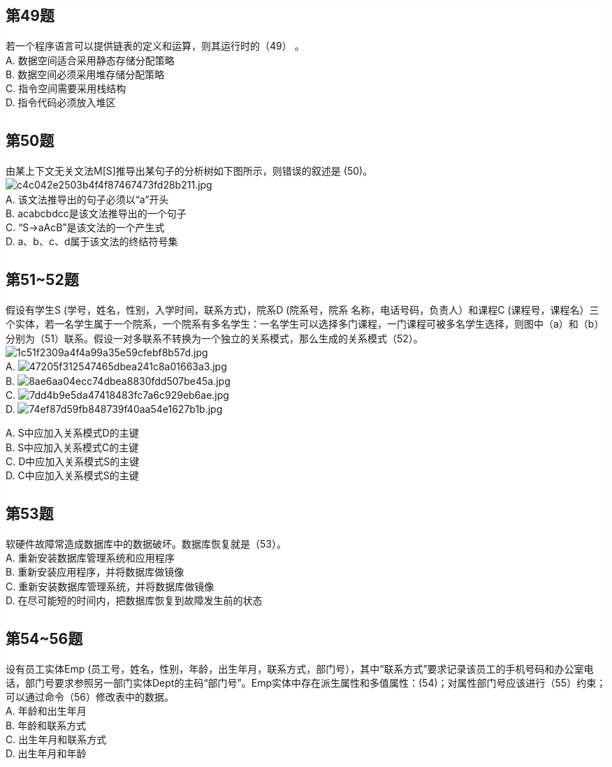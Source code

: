 
## 第49题 ##

若一个程序语言可以提供链表的定义和运算，则其运行时的（49） 。  
A. 数据空间适合采用静态存储分配策略  
B. 数据空间必须采用堆存储分配策略  
C. 指令空间需要采用栈结构  
D. 指令代码必须放入堆区  


## 第50题 ##

由某上下文无关文法M\[S\]推导出某句子的分析树如下图所示，则错误的叙述是 (50)。  
![c4c042e2503b4f4f87467473fd28b211.jpg][]  
A. 该文法推导出的句子必须以“a”开头  
B. acabcbdcc是该文法推导出的一个句子  
C. “S-&gt;aAcB”是该文法的一个产生式  
D. a、b、c、d属于该文法的终结符号集  


## 第51~52题 ##

假设有学生S (学号，姓名，性别，入学时间，联系方式)，院系D (院系号，院系 名称，电话号码，负责人）和课程C (课程号，课程名）三个实体，若一名学生属于一个院系，一个院系有多名学生：一名学生可以选择多门课程，一门课程可被多名学生选择，则图中（a）和（b）分别为（51）联系。假设一对多联系不转换为一个独立的关系模式，那么生成的关系模式（52）。  
![1c51f2309a4f4a99a35e59cfebf8b57d.jpg][]  
A. ![47205f312547465dbea241c8a01663a3.jpg][]  
B. ![8ae6aa04ecc74dbea8830fdd507be45a.jpg][]  
C. ![7dd4b9e5da47418483fc7a6c929eb6ae.jpg][]  
D. ![74ef87d59fb848739f40aa54e1627b1b.jpg][]  
  
A. S中应加入关系模式D的主键  
B. S中应加入关系模式C的主键  
C. D中应加入关系模式S的主键  
D. C中应加入关系模式S的主键  


## 第53题 ##

软硬件故障常造成数据库中的数据破坏。数据库恢复就是（53）。  
A. 重新安装数据库管理系统和应用程序  
B. 重新安装应用程序，并将数据库做镜像  
C. 重新安装数据库管理系统，并将数据库做镜像  
D. 在尽可能短的时间内，把数据库恢复到故障发生前的状态  


## 第54~56题 ##

设有员工实体Emp (员工号，姓名，性别，年龄，出生年月，联系方式，部门号），其中“联系方式”要求记录该员工的手机号码和办公室电话，部门号要求参照另一部门实体Dept的主码“部门号”。Emp实体中存在派生属性和多值属性：(54)；对属性部门号应该进行（55）约束；可以通过命令（56）修改表中的数据。  
A. 年龄和出生年月  
B. 年龄和联系方式  
C. 出生年月和联系方式  
D. 出生年月和年龄  
  

[90504e8db24b4ebd8777c3eae90a41ce.jpg]: https://www.xkxxkx.cn/file/exam/software/软件设计师/综合知识/第23题/90504e8db24b4ebd8777c3eae90a41ce.jpg
[157a25d2c3b44c0f84ee2c3f36a5efba.jpg]: https://www.xkxxkx.cn/file/exam/software/软件设计师/综合知识/第25题/157a25d2c3b44c0f84ee2c3f36a5efba.jpg
[14cc7ccc4e0e4cf6834d499664cffa3b.jpg]: https://www.xkxxkx.cn/file/exam/software/软件设计师/综合知识/第25题/14cc7ccc4e0e4cf6834d499664cffa3b.jpg
[5b24b7242ebb4a3f946bab84eebeecea.jpg]: https://www.xkxxkx.cn/file/exam/software/软件设计师/综合知识/第32题/5b24b7242ebb4a3f946bab84eebeecea.jpg
[29cac415e4c747ad80496114e87eac15.jpg]: https://www.xkxxkx.cn/file/exam/software/软件设计师/综合知识/第46题/29cac415e4c747ad80496114e87eac15.jpg
[c4c042e2503b4f4f87467473fd28b211.jpg]: https://www.xkxxkx.cn/file/exam/software/软件设计师/综合知识/第50题/c4c042e2503b4f4f87467473fd28b211.jpg
[1c51f2309a4f4a99a35e59cfebf8b57d.jpg]: https://www.xkxxkx.cn/file/exam/software/软件设计师/综合知识/第51题/1c51f2309a4f4a99a35e59cfebf8b57d.jpg
[47205f312547465dbea241c8a01663a3.jpg]: https://www.xkxxkx.cn/file/exam/software/软件设计师/综合知识/第51题/47205f312547465dbea241c8a01663a3.jpg
[8ae6aa04ecc74dbea8830fdd507be45a.jpg]: https://www.xkxxkx.cn/file/exam/software/软件设计师/综合知识/第51题/8ae6aa04ecc74dbea8830fdd507be45a.jpg
[7dd4b9e5da47418483fc7a6c929eb6ae.jpg]: https://www.xkxxkx.cn/file/exam/software/软件设计师/综合知识/第51题/7dd4b9e5da47418483fc7a6c929eb6ae.jpg
[74ef87d59fb848739f40aa54e1627b1b.jpg]: https://www.xkxxkx.cn/file/exam/software/软件设计师/综合知识/第51题/74ef87d59fb848739f40aa54e1627b1b.jpg
[1c3f4c325cf24ec0a41f6ca61644d08a.jpg]: https://www.xkxxkx.cn/file/exam/software/软件设计师/综合知识/第68题/1c3f4c325cf24ec0a41f6ca61644d08a.jpg
[d0d98696012149e1a1c91f961c75e715.jpg]: https://www.xkxxkx.cn/file/exam/software/软件设计师/综合知识/第23题/d0d98696012149e1a1c91f961c75e715.jpg
[d1ed2bedc3c74123b5bd432ba5277335.jpg]: https://www.xkxxkx.cn/file/exam/software/软件设计师/综合知识/第50题/d1ed2bedc3c74123b5bd432ba5277335.jpg
[7dd4b9e5da47418483fc7a6c929eb6ae.jpg]: https://www.xkxxkx.cn/file/exam/software/软件设计师/综合知识/第51题/7dd4b9e5da47418483fc7a6c929eb6ae.jpg
[a201e9b439cc4f748d540d921c0d7a07.jpg]: https://www.xkxxkx.cn/file/exam/software/软件设计师/综合知识/第51题/a201e9b439cc4f748d540d921c0d7a07.jpg
[8f68a8c3ef5f41cd92ff634629305237.jpg]: https://www.xkxxkx.cn/file/exam/software/软件设计师/综合知识/第57题/8f68a8c3ef5f41cd92ff634629305237.jpg
[a35ba08bc0f043b3a8231b86f2ca0181.jpg]: https://www.xkxxkx.cn/file/exam/software/软件设计师/综合知识/第59题/a35ba08bc0f043b3a8231b86f2ca0181.jpg
[b5c798cc02804ee3b7678c1c12f44476.jpg]: https://www.xkxxkx.cn/file/exam/software/软件设计师/综合知识/第59题/b5c798cc02804ee3b7678c1c12f44476.jpg
[d91e3c7466f7484b8aec7d1bd2e27704.jpg]: https://www.xkxxkx.cn/file/exam/software/软件设计师/综合知识/第59题/d91e3c7466f7484b8aec7d1bd2e27704.jpg
[7e7567a4c07846faa66c435294ebe9ec.jpg]: https://www.xkxxkx.cn/file/exam/software/软件设计师/综合知识/第60题/7e7567a4c07846faa66c435294ebe9ec.jpg
[457ad2245e37482683ba32058a634e21.jpg]: https://www.xkxxkx.cn/file/exam/software/软件设计师/综合知识/第64题/457ad2245e37482683ba32058a634e21.jpg
[2bc087730ac54d68a1a556f0004b11a3.jpg]: https://www.xkxxkx.cn/file/exam/software/软件设计师/综合知识/第64题/2bc087730ac54d68a1a556f0004b11a3.jpg
[8dfce3d3a09f413fac574aa7ed12e63a.jpg]: https://www.xkxxkx.cn/file/exam/software/软件设计师/综合知识/第64题/8dfce3d3a09f413fac574aa7ed12e63a.jpg
[038950de9c2c4abca3daf884f08b484f.jpg]: https://www.xkxxkx.cn/file/exam/software/软件设计师/综合知识/第65题/038950de9c2c4abca3daf884f08b484f.jpg
[2865858762fe484594d2626b560506fd.jpg]: https://www.xkxxkx.cn/file/exam/software/软件设计师/综合知识/第65题/2865858762fe484594d2626b560506fd.jpg
[a674c59c1d484a0e8c80714130871a23.jpg]: https://www.xkxxkx.cn/file/exam/software/软件设计师/综合知识/第65题/a674c59c1d484a0e8c80714130871a23.jpg